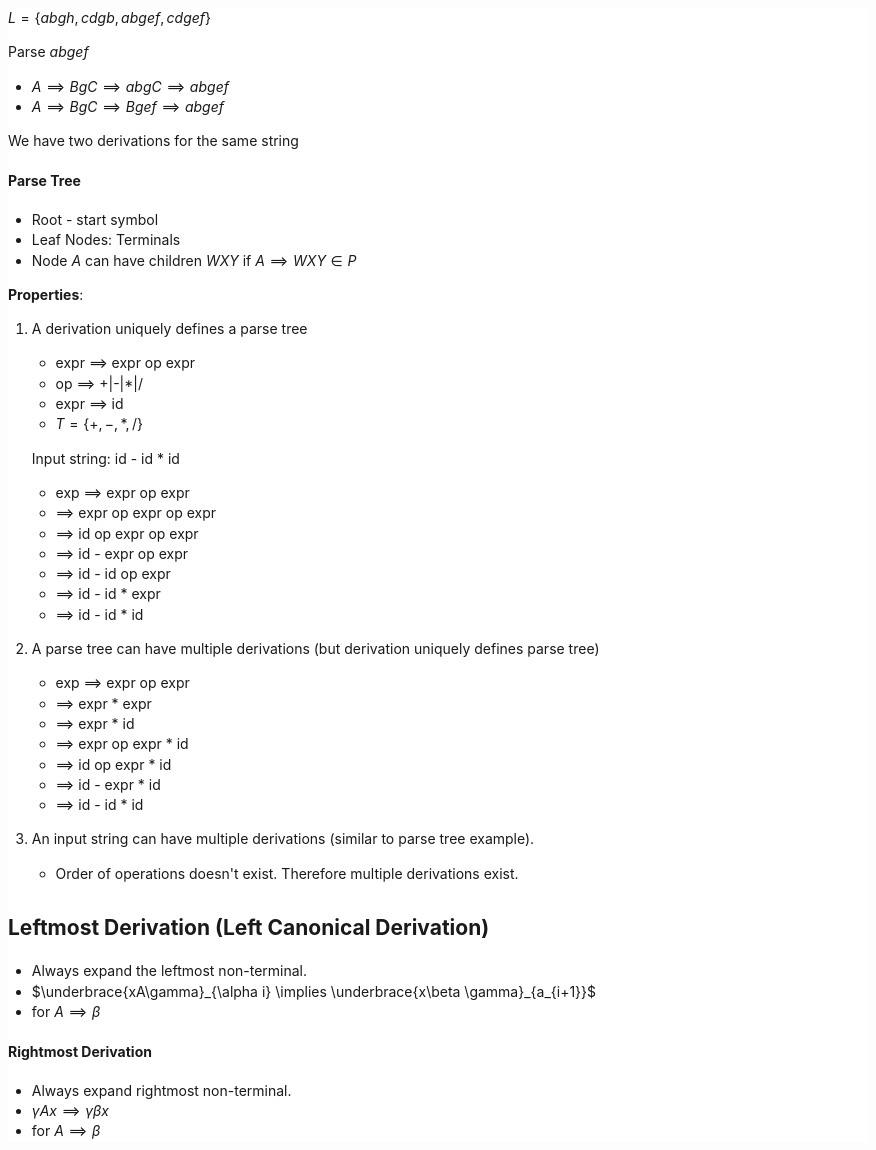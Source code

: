 $L = \{abgh, cdgb, abgef, cdgef\}$

Parse $abgef$

- $A \implies BgC \implies abgC \implies abgef$
- $A \implies BgC \implies Bgef \implies abgef$

We have two derivations for the same string

#### Parse Tree

- Root - start symbol
- Leaf Nodes: Terminals
- Node $A$ can have children $WXY$ if $A \implies WXY \in P$

**Properties**:

1. A derivation uniquely defines a parse tree

    - expr $\implies$ expr op expr
    - op $\implies$ +|-|\*|/
    - expr $\implies$ id
    - $T = \{+, -, *, /\}$

    Input string: id - id * id

    - exp $\implies$ expr op expr
    - $\implies$ expr op expr op expr
    - $\implies$ id op expr op expr
    - $\implies$ id - expr op expr
    - $\implies$ id - id op expr
    - $\implies$ id - id * expr
    - $\implies$ id - id * id

2. A parse tree can have multiple derivations (but derivation uniquely defines parse tree)

    - exp $\implies$ expr op expr
    - $\implies$ expr * expr
    - $\implies$ expr * id
    - $\implies$ expr op expr * id
    - $\implies$ id op expr * id
    - $\implies$ id - expr * id
    - $\implies$ id - id * id

3. An input string can have multiple derivations (similar to parse tree example).

    - Order of operations doesn't exist. Therefore multiple derivations exist.

## Leftmost Derivation (Left Canonical Derivation)

- Always expand the leftmost non-terminal.
- $\underbrace{xA\gamma}_{\alpha i} \implies \underbrace{x\beta \gamma}_{a_{i+1}}$
- for $A \implies \beta$

#### Rightmost Derivation

- Always expand rightmost non-terminal.
- $\gamma Ax \implies \gamma \beta x$
- for $A \implies \beta$
